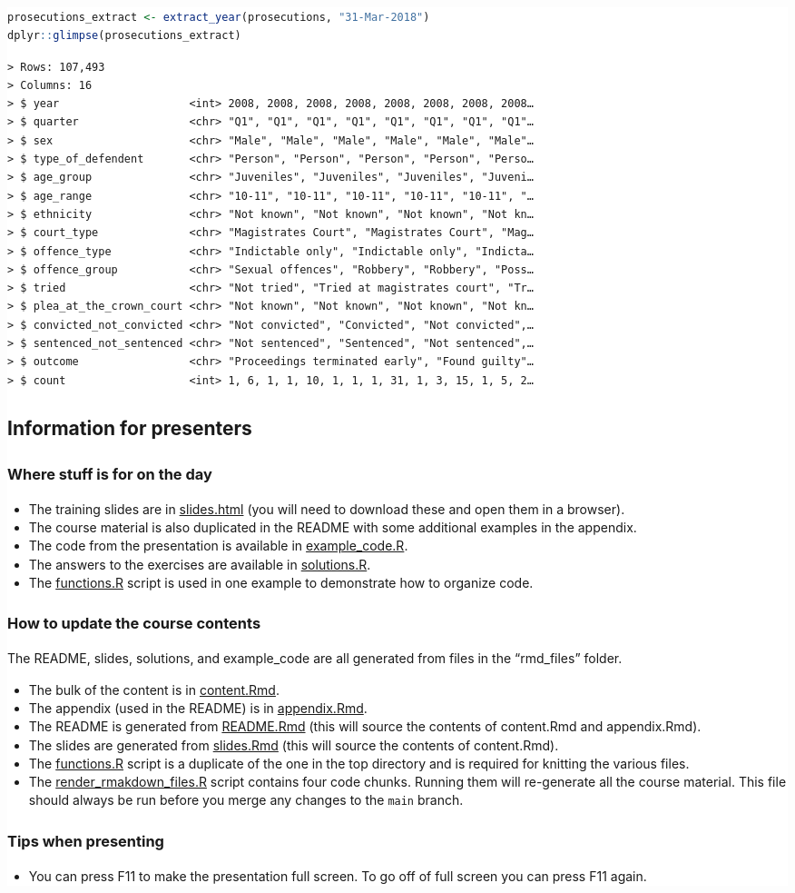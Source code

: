 ``` r
prosecutions_extract <- extract_year(prosecutions, "31-Mar-2018")
dplyr::glimpse(prosecutions_extract)
```

    > Rows: 107,493
    > Columns: 16
    > $ year                    <int> 2008, 2008, 2008, 2008, 2008, 2008, 2008, 2008…
    > $ quarter                 <chr> "Q1", "Q1", "Q1", "Q1", "Q1", "Q1", "Q1", "Q1"…
    > $ sex                     <chr> "Male", "Male", "Male", "Male", "Male", "Male"…
    > $ type_of_defendent       <chr> "Person", "Person", "Person", "Person", "Perso…
    > $ age_group               <chr> "Juveniles", "Juveniles", "Juveniles", "Juveni…
    > $ age_range               <chr> "10-11", "10-11", "10-11", "10-11", "10-11", "…
    > $ ethnicity               <chr> "Not known", "Not known", "Not known", "Not kn…
    > $ court_type              <chr> "Magistrates Court", "Magistrates Court", "Mag…
    > $ offence_type            <chr> "Indictable only", "Indictable only", "Indicta…
    > $ offence_group           <chr> "Sexual offences", "Robbery", "Robbery", "Poss…
    > $ tried                   <chr> "Not tried", "Tried at magistrates court", "Tr…
    > $ plea_at_the_crown_court <chr> "Not known", "Not known", "Not known", "Not kn…
    > $ convicted_not_convicted <chr> "Not convicted", "Convicted", "Not convicted",…
    > $ sentenced_not_sentenced <chr> "Not sentenced", "Sentenced", "Not sentenced",…
    > $ outcome                 <chr> "Proceedings terminated early", "Found guilty"…
    > $ count                   <int> 1, 6, 1, 1, 10, 1, 1, 1, 31, 1, 3, 15, 1, 5, 2…

## Information for presenters

### Where stuff is for on the day

-   The training slides are in [slides.html](slides.html) (you will need
    to download these and open them in a browser).
-   The course material is also duplicated in the README with some
    additional examples in the appendix.
-   The code from the presentation is available in
    [example_code.R](example_code.R).
-   The answers to the exercises are available in
    [solutions.R](solutions.R).
-   The [functions.R](functions.R) script is used in one example to
    demonstrate how to organize code.

### How to update the course contents

The README, slides, solutions, and example_code are all generated from
files in the “rmd_files” folder.

-   The bulk of the content is in [content.Rmd](rmd_files/content.Rmd).
-   The appendix (used in the README) is in
    [appendix.Rmd](rmd_files/appendix.Rmd).
-   The README is generated from [README.Rmd](rmd_files/README.Rmd)
    (this will source the contents of content.Rmd and appendix.Rmd).
-   The slides are generated from [slides.Rmd](rmd_files/slides.Rmd)
    (this will source the contents of content.Rmd).
-   The [functions.R](rmd_files/functions.R) script is a duplicate of
    the one in the top directory and is required for knitting the
    various files.
-   The [render_rmakdown_files.R](rmd_files/render_rmakdown_files.R)
    script contains four code chunks. Running them will re-generate all
    the course material. This file should always be run before you merge
    any changes to the `main` branch.

### Tips when presenting

-   You can press F11 to make the presentation full screen. To go off of
    full screen you can press F11 again.

